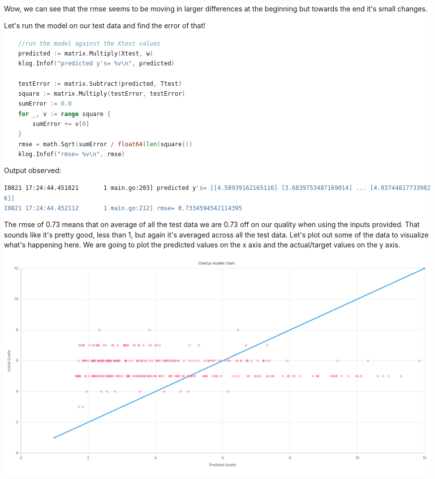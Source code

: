 Wow, we can see that the rmse seems to be moving in larger differences at the beginning but towards the end it's small changes.

Let's run the model on our test data and find the error of that!

```go
	//run the model against the Xtest values
	predicted := matrix.Multiply(Xtest, w)
	klog.Infof("predicted y's= %v\n", predicted)

	testError := matrix.Subtract(predicted, Ttest)
	square := matrix.Multiply(testError, testError)
	sumError := 0.0
	for _, v := range square {
		sumError += v[0]
	}
	rmse = math.Sqrt(sumError / float64(len(square)))
	klog.Infof("rmse= %v\n", rmse)
```

Output observed:

```sh
I0821 17:24:44.451821       1 main.go:203] predicted y's= [[4.58939162165116] [3.6839753487169014] ... [4.037448177339826]]
I0821 17:24:44.452112       1 main.go:212] rmse= 0.7334594542114395
```

The rmse of 0.73 means that on average of all the test data we are 0.73 off on our quality when using the inputs provided.  That sounds like it's pretty good, less than 1, but again it's averaged across all the test data.  Let's plot out some of the data to visualize what's happening here.  We are going to plot the predicted values on the x axis and the actual/target values on the y axis.

![Image of predicted vs actual](https://raw.githubusercontent.com/randysimpson/ml-tutorial-go/master/02_linear_regression_applied/predicted_vs_actual.PNG)
